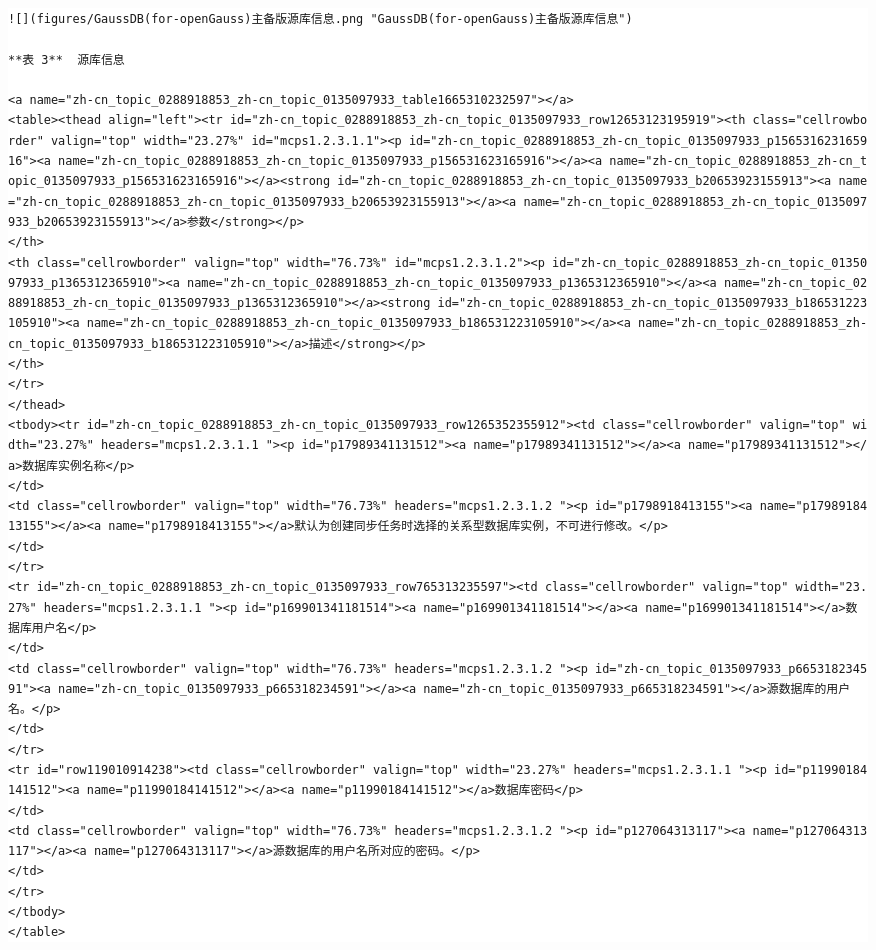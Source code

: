    ![](figures/GaussDB(for-openGauss)主备版源库信息.png "GaussDB(for-openGauss)主备版源库信息")

    **表 3**  源库信息

    <a name="zh-cn_topic_0288918853_zh-cn_topic_0135097933_table1665310232597"></a>
    <table><thead align="left"><tr id="zh-cn_topic_0288918853_zh-cn_topic_0135097933_row12653123195919"><th class="cellrowborder" valign="top" width="23.27%" id="mcps1.2.3.1.1"><p id="zh-cn_topic_0288918853_zh-cn_topic_0135097933_p156531623165916"><a name="zh-cn_topic_0288918853_zh-cn_topic_0135097933_p156531623165916"></a><a name="zh-cn_topic_0288918853_zh-cn_topic_0135097933_p156531623165916"></a><strong id="zh-cn_topic_0288918853_zh-cn_topic_0135097933_b20653923155913"><a name="zh-cn_topic_0288918853_zh-cn_topic_0135097933_b20653923155913"></a><a name="zh-cn_topic_0288918853_zh-cn_topic_0135097933_b20653923155913"></a>参数</strong></p>
    </th>
    <th class="cellrowborder" valign="top" width="76.73%" id="mcps1.2.3.1.2"><p id="zh-cn_topic_0288918853_zh-cn_topic_0135097933_p1365312365910"><a name="zh-cn_topic_0288918853_zh-cn_topic_0135097933_p1365312365910"></a><a name="zh-cn_topic_0288918853_zh-cn_topic_0135097933_p1365312365910"></a><strong id="zh-cn_topic_0288918853_zh-cn_topic_0135097933_b186531223105910"><a name="zh-cn_topic_0288918853_zh-cn_topic_0135097933_b186531223105910"></a><a name="zh-cn_topic_0288918853_zh-cn_topic_0135097933_b186531223105910"></a>描述</strong></p>
    </th>
    </tr>
    </thead>
    <tbody><tr id="zh-cn_topic_0288918853_zh-cn_topic_0135097933_row1265352355912"><td class="cellrowborder" valign="top" width="23.27%" headers="mcps1.2.3.1.1 "><p id="p17989341131512"><a name="p17989341131512"></a><a name="p17989341131512"></a>数据库实例名称</p>
    </td>
    <td class="cellrowborder" valign="top" width="76.73%" headers="mcps1.2.3.1.2 "><p id="p1798918413155"><a name="p1798918413155"></a><a name="p1798918413155"></a>默认为创建同步任务时选择的关系型数据库实例，不可进行修改。</p>
    </td>
    </tr>
    <tr id="zh-cn_topic_0288918853_zh-cn_topic_0135097933_row765313235597"><td class="cellrowborder" valign="top" width="23.27%" headers="mcps1.2.3.1.1 "><p id="p169901341181514"><a name="p169901341181514"></a><a name="p169901341181514"></a>数据库用户名</p>
    </td>
    <td class="cellrowborder" valign="top" width="76.73%" headers="mcps1.2.3.1.2 "><p id="zh-cn_topic_0135097933_p665318234591"><a name="zh-cn_topic_0135097933_p665318234591"></a><a name="zh-cn_topic_0135097933_p665318234591"></a>源数据库的用户名。</p>
    </td>
    </tr>
    <tr id="row119010914238"><td class="cellrowborder" valign="top" width="23.27%" headers="mcps1.2.3.1.1 "><p id="p11990184141512"><a name="p11990184141512"></a><a name="p11990184141512"></a>数据库密码</p>
    </td>
    <td class="cellrowborder" valign="top" width="76.73%" headers="mcps1.2.3.1.2 "><p id="p127064313117"><a name="p127064313117"></a><a name="p127064313117"></a>源数据库的用户名所对应的密码。</p>
    </td>
    </tr>
    </tbody>
    </table>
